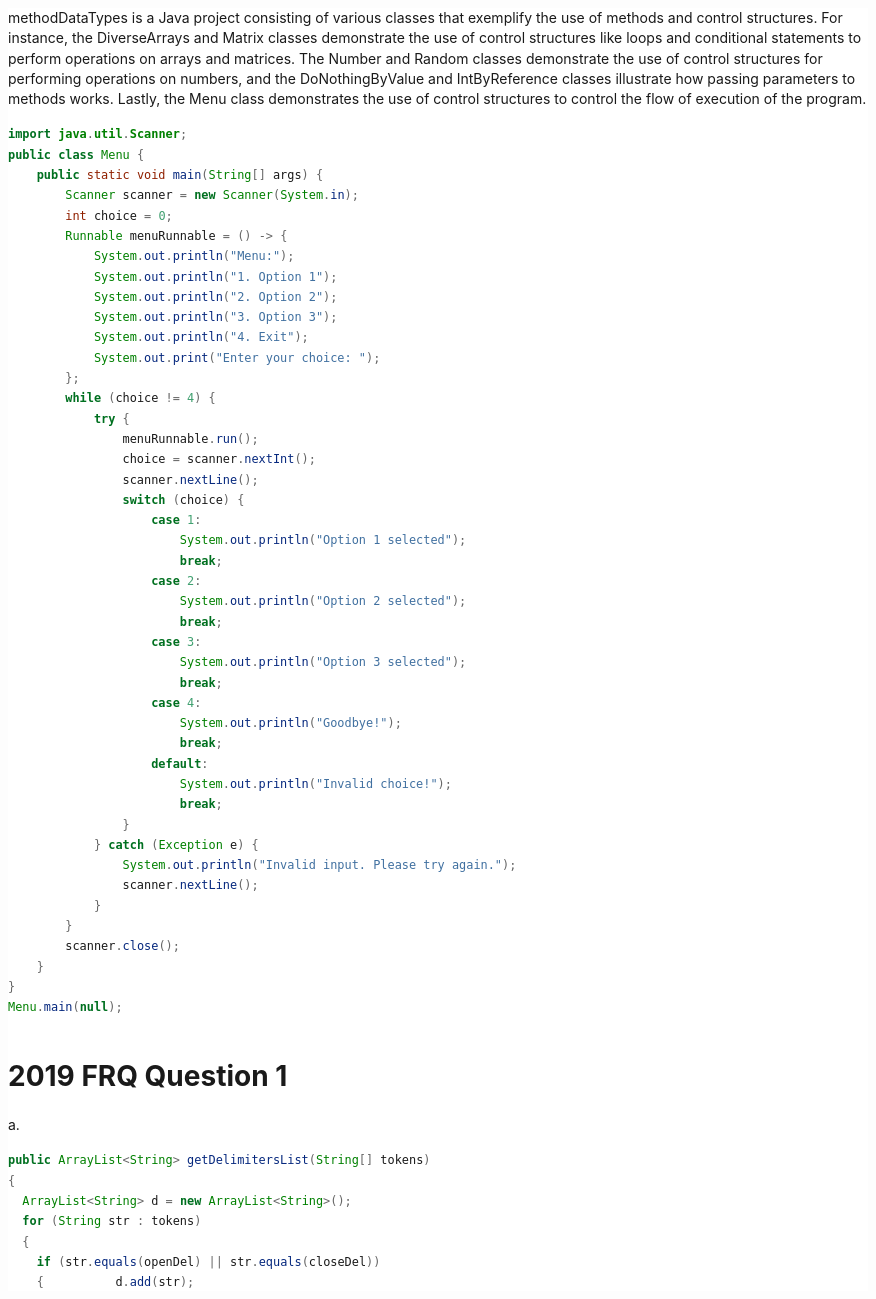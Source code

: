 methodDataTypes is a Java project consisting of various classes that exemplify the use of methods and control structures. For instance, the DiverseArrays and Matrix classes demonstrate the use of control structures like loops and conditional statements to perform operations on arrays and matrices. The Number and Random classes demonstrate the use of control structures for performing operations on numbers, and the DoNothingByValue and IntByReference classes illustrate how passing parameters to methods works. Lastly, the Menu class demonstrates the use of control structures to control the flow of execution of the program.
```java
import java.util.Scanner;
public class Menu {
    public static void main(String[] args) {
        Scanner scanner = new Scanner(System.in);
        int choice = 0;
        Runnable menuRunnable = () -> {
            System.out.println("Menu:");
            System.out.println("1. Option 1");
            System.out.println("2. Option 2");
            System.out.println("3. Option 3");
            System.out.println("4. Exit");
            System.out.print("Enter your choice: ");
        };
        while (choice != 4) {
            try {
                menuRunnable.run();
                choice = scanner.nextInt();
                scanner.nextLine();
                switch (choice) {
                    case 1:
                        System.out.println("Option 1 selected");
                        break;
                    case 2:
                        System.out.println("Option 2 selected");
                        break;
                    case 3:
                        System.out.println("Option 3 selected");
                        break;
                    case 4:
                        System.out.println("Goodbye!");
                        break;
                    default:
                        System.out.println("Invalid choice!");
                        break;
                }
            } catch (Exception e) {
                System.out.println("Invalid input. Please try again.");
                scanner.nextLine();
            }
        }
        scanner.close();
    }
}
Menu.main(null);
```
# 2019 FRQ Question 1
a.
```java
public ArrayList<String> getDelimitersList(String[] tokens) 
{     
  ArrayList<String> d = new ArrayList<String>();    
  for (String str : tokens)    
  {       
    if (str.equals(openDel) || str.equals(closeDel))       
    {          d.add(str);       
```